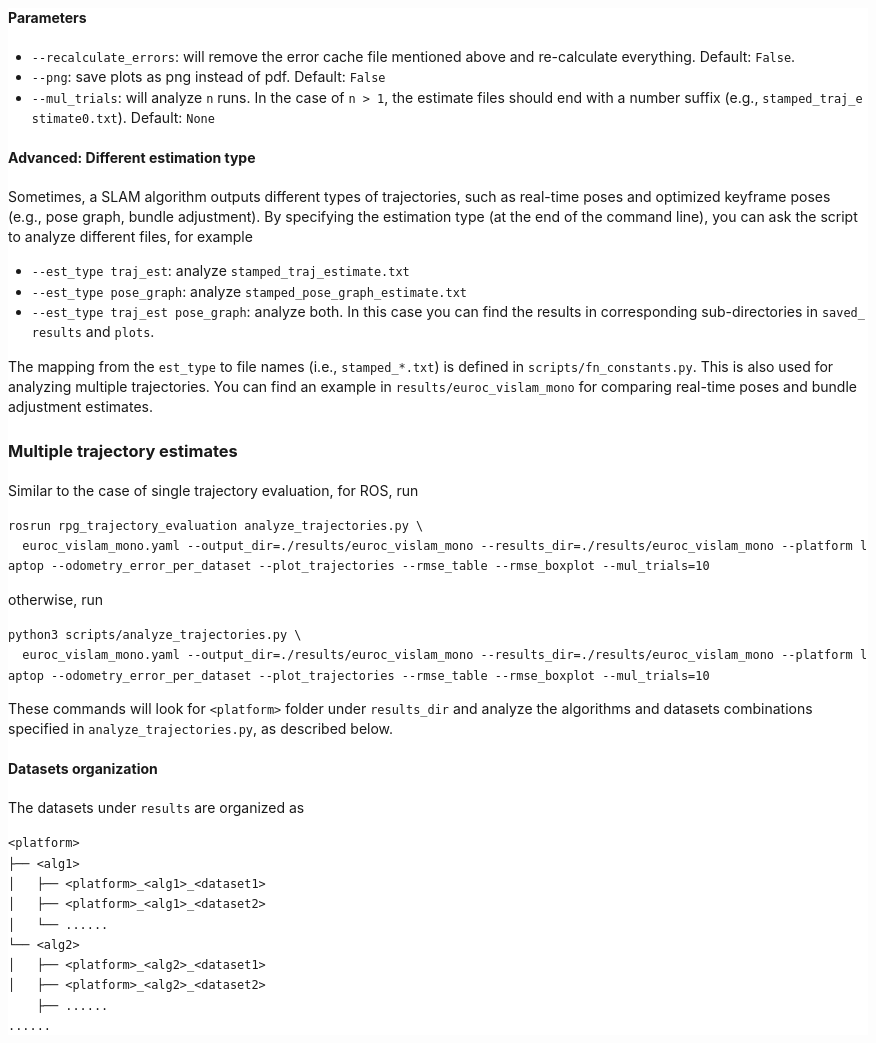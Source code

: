 #### Parameters
* `--recalculate_errors`: will remove the error cache file mentioned above and re-calculate everything. Default: `False`.
* `--png`: save plots as png instead of pdf. Default: `False`
* `--mul_trials`: will analyze `n` runs. In the case of `n > 1`, the estimate files should end with a number suffix (e.g., `stamped_traj_estimate0.txt`). Default: `None`

#### Advanced: Different estimation type
Sometimes, a SLAM algorithm outputs different types of trajectories, such as real-time poses and optimized keyframe poses (e.g., pose graph, bundle adjustment). By specifying the estimation type (at the end of the command line), you can ask the script to analyze different files, for example
* `--est_type traj_est`: analyze `stamped_traj_estimate.txt`
* `--est_type pose_graph`: analyze `stamped_pose_graph_estimate.txt`
* `--est_type traj_est pose_graph`: analyze both. In this case you can find the results in corresponding sub-directories in `saved_results` and `plots`.

The mapping from the `est_type` to file names (i.e., `stamped_*.txt`) is defined in `scripts/fn_constants.py`. This is also used for analyzing multiple trajectories. You can find an example in `results/euroc_vislam_mono` for comparing real-time poses and bundle adjustment estimates.

### Multiple trajectory estimates

Similar to the case of single trajectory evaluation, for ROS, run

```
rosrun rpg_trajectory_evaluation analyze_trajectories.py \
  euroc_vislam_mono.yaml --output_dir=./results/euroc_vislam_mono --results_dir=./results/euroc_vislam_mono --platform laptop --odometry_error_per_dataset --plot_trajectories --rmse_table --rmse_boxplot --mul_trials=10
```
otherwise, run

```
python3 scripts/analyze_trajectories.py \
  euroc_vislam_mono.yaml --output_dir=./results/euroc_vislam_mono --results_dir=./results/euroc_vislam_mono --platform laptop --odometry_error_per_dataset --plot_trajectories --rmse_table --rmse_boxplot --mul_trials=10
```

These commands will look for `<platform>` folder under `results_dir` and analyze the algorithms and datasets combinations specified in `analyze_trajectories.py`, as described below.

#### Datasets organization
The datasets under `results` are organized as 

```
<platform>
├── <alg1>
│   ├── <platform>_<alg1>_<dataset1>
│   ├── <platform>_<alg1>_<dataset2>
│   └── ......
└── <alg2>
│   ├── <platform>_<alg2>_<dataset1>
│   ├── <platform>_<alg2>_<dataset2>
    ├── ......
......
```
